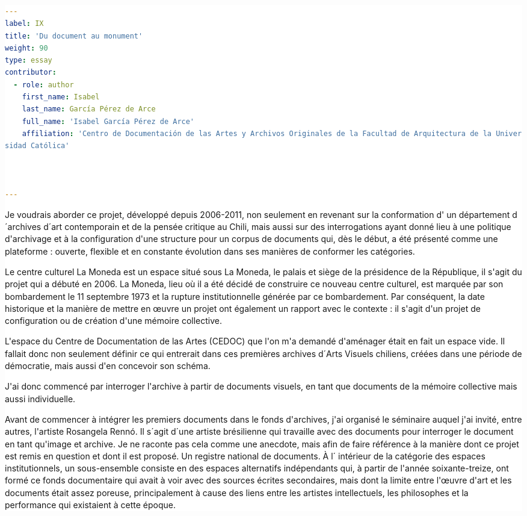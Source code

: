 ```yaml
---
label: IX
title: 'Du document au monument'
weight: 90
type: essay
contributor:
  - role: author
    first_name: Isabel 
    last_name: García Pérez de Arce
    full_name: 'Isabel García Pérez de Arce'
    affiliation: 'Centro de Documentación de las Artes y Archivos Originales de la Facultad de Arquitectura de la Universidad Católica'



---
```



Je voudrais aborder ce projet, développé depuis 2006-2011, non seulement en revenant sur la conformation d' un département d´archives d´art contemporain et de la pensée critique au Chili, mais aussi sur des interrogations ayant donné lieu à une politique d'archivage et à la configuration d'une structure pour un corpus de documents qui, dès le début, a été présenté comme une plateforme : ouverte, flexible et en constante évolution dans ses manières de conformer les catégories.

Le centre culturel La Moneda est un espace situé sous La Moneda, le palais et siège de la présidence de la République, il s'agit du projet qui a débuté en 2006. La Moneda, lieu où il a été décidé de construire ce nouveau centre culturel, est marquée par son bombardement le 11 septembre 1973 et la rupture institutionnelle générée par ce bombardement. Par conséquent, la date historique et la manière de mettre en œuvre un projet ont également un rapport avec le contexte : il s'agit d'un projet de configuration ou de création d'une mémoire collective.

L'espace du Centre de Documentation de las Artes (CEDOC) que l'on m'a demandé d'aménager était en fait un espace vide. Il fallait donc non seulement définir ce qui entrerait dans ces premières archives d´Arts Visuels chiliens, créées dans une période de démocratie, mais aussi d'en concevoir son schéma. 

J'ai donc commencé par interroger l'archive à partir de documents visuels, en tant que documents de la mémoire collective mais aussi individuelle. 

Avant de commencer à intégrer les premiers documents dans le fonds d'archives, j'ai organisé le séminaire auquel j'ai invité, entre autres, l'artiste Rosangela Rennó. Il s´agit d´une artiste brésilienne qui travaille avec des documents pour interroger le document en tant qu'image et archive. Je ne raconte pas cela comme une anecdote, mais afin de faire référence à la manière dont ce projet est remis en question et dont il est proposé. Un registre national de documents. À l´ intérieur de la catégorie des espaces institutionnels, un sous-ensemble consiste en des espaces alternatifs indépendants qui, à partir de l'année soixante-treize, ont formé ce fonds documentaire qui avait à voir avec des sources écrites secondaires, mais dont la limite entre l'œuvre d'art et les documents était assez poreuse, principalement à cause des liens entre les artistes intellectuels, les philosophes et la performance qui existaient à cette époque. 

